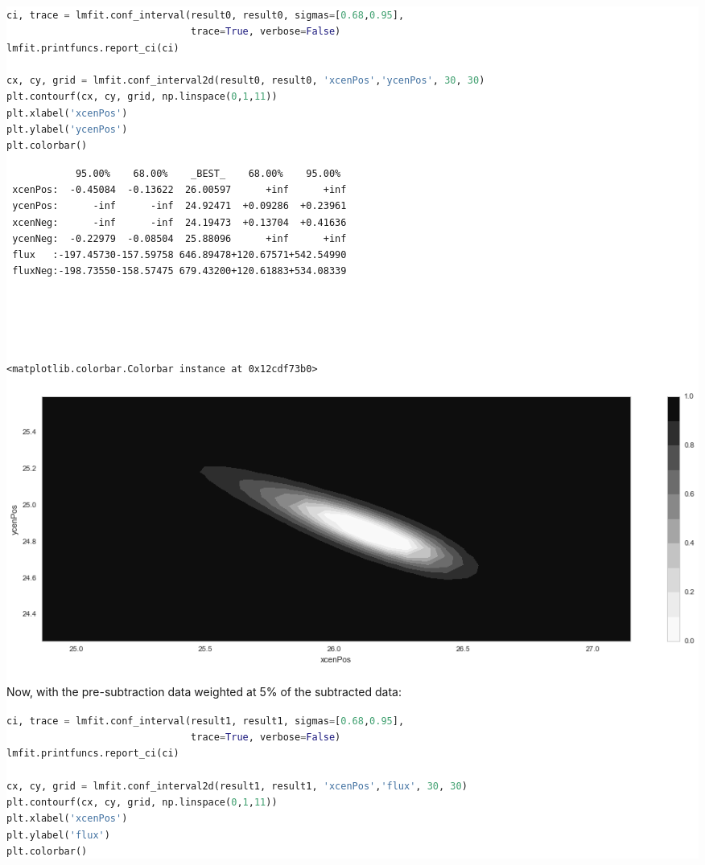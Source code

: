 ```python
ci, trace = lmfit.conf_interval(result0, result0, sigmas=[0.68,0.95],
                                trace=True, verbose=False)
lmfit.printfuncs.report_ci(ci)

cx, cy, grid = lmfit.conf_interval2d(result0, result0, 'xcenPos','ycenPos', 30, 30)
plt.contourf(cx, cy, grid, np.linspace(0,1,11))
plt.xlabel('xcenPos')
plt.ylabel('ycenPos')
plt.colorbar()
```

                95.00%    68.00%    _BEST_    68.00%    95.00%
     xcenPos:  -0.45084  -0.13622  26.00597      +inf      +inf
     ycenPos:      -inf      -inf  24.92471  +0.09286  +0.23961
     xcenNeg:      -inf      -inf  24.19473  +0.13704  +0.41636
     ycenNeg:  -0.22979  -0.08504  25.88096      +inf      +inf
     flux   :-197.45730-157.59758 646.89478+120.67571+542.54990
     fluxNeg:-198.73550-158.57475 679.43200+120.61883+534.08339





    <matplotlib.colorbar.Colorbar instance at 0x12cdf73b0>




![png](8b.%20include%20down-weighted%20pre-subtraction%20image%20%22planes%22%20to%20constrain%202-d%20dipole%20fit_files/8b.%20include%20down-weighted%20pre-subtraction%20image%20%22planes%22%20to%20constrain%202-d%20dipole%20fit_40_2.png)


Now, with the pre-subtraction data weighted at 5% of the subtracted data:


```python
ci, trace = lmfit.conf_interval(result1, result1, sigmas=[0.68,0.95],
                                trace=True, verbose=False)
lmfit.printfuncs.report_ci(ci)

cx, cy, grid = lmfit.conf_interval2d(result1, result1, 'xcenPos','flux', 30, 30)
plt.contourf(cx, cy, grid, np.linspace(0,1,11))
plt.xlabel('xcenPos')
plt.ylabel('flux')
plt.colorbar()
```
